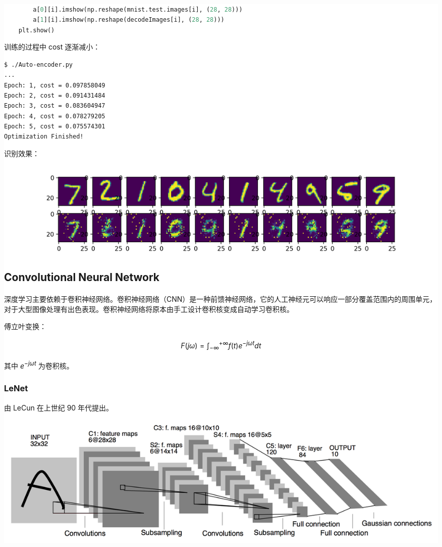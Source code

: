 ```python
        a[0][i].imshow(np.reshape(mnist.test.images[i], (28, 28)))
        a[1][i].imshow(np.reshape(decodeImages[i], (28, 28)))
    plt.show()
```

训练的过程中 cost 逐渐减小：

```bash
$ ./Auto-encoder.py
...
Epoch: 1, cost = 0.097858049
Epoch: 2, cost = 0.091431484
Epoch: 3, cost = 0.083604947
Epoch: 4, cost = 0.078279205
Epoch: 5, cost = 0.075574301
Optimization Finished!
```

识别效果：

![](/pics/ANN-Deep-Learning/12.png)

## Convolutional Neural Network

深度学习主要依赖于卷积神经网络。卷积神经网络（CNN）是一种前馈神经网络，它的人工神经元可以响应一部分覆盖范围内的周围单元，对于大型图像处理有出色表现。卷积神经网络将原本由手工设计卷积核变成自动学习卷积核。

傅立叶变换：

$$
F(j\omega)=\int_{-\infty}^{+\infty}f(t)e^{-j\omega t}dt
$$

其中 $e^{-j\omega t}$ 为卷积核。

### LeNet

由 LeCun 在上世纪 90 年代提出。

![](/pics/ANN-Deep-Learning/13.png)
